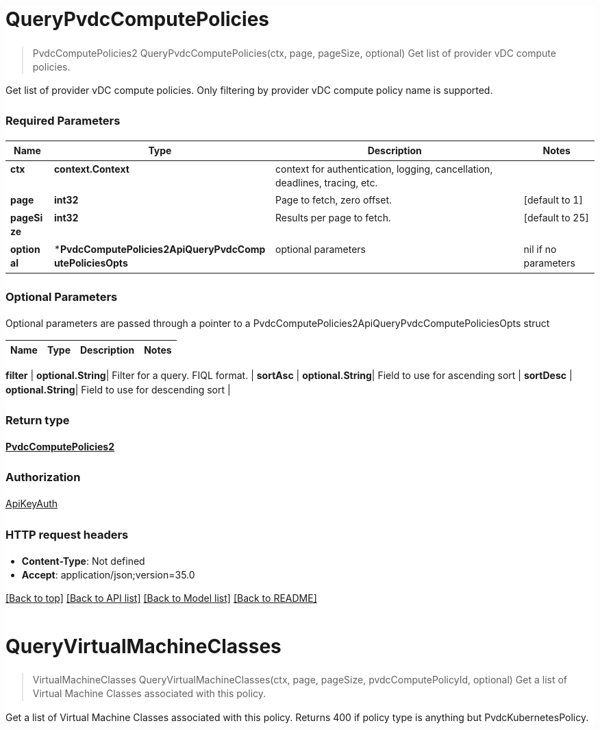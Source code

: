 # **QueryPvdcComputePolicies**
> PvdcComputePolicies2 QueryPvdcComputePolicies(ctx, page, pageSize, optional)
Get list of provider vDC compute policies.

Get list of provider vDC compute policies. Only filtering by provider vDC compute policy name is supported. 

### Required Parameters

Name | Type | Description  | Notes
------------- | ------------- | ------------- | -------------
 **ctx** | **context.Context** | context for authentication, logging, cancellation, deadlines, tracing, etc.
  **page** | **int32**| Page to fetch, zero offset. | [default to 1]
  **pageSize** | **int32**| Results per page to fetch. | [default to 25]
 **optional** | ***PvdcComputePolicies2ApiQueryPvdcComputePoliciesOpts** | optional parameters | nil if no parameters

### Optional Parameters
Optional parameters are passed through a pointer to a PvdcComputePolicies2ApiQueryPvdcComputePoliciesOpts struct

Name | Type | Description  | Notes
------------- | ------------- | ------------- | -------------


 **filter** | **optional.String**| Filter for a query.  FIQL format. | 
 **sortAsc** | **optional.String**| Field to use for ascending sort | 
 **sortDesc** | **optional.String**| Field to use for descending sort | 

### Return type

[**PvdcComputePolicies2**](PvdcComputePolicies2.md)

### Authorization

[ApiKeyAuth](../README.md#ApiKeyAuth)

### HTTP request headers

 - **Content-Type**: Not defined
 - **Accept**: application/json;version=35.0

[[Back to top]](#) [[Back to API list]](../README.md#documentation-for-api-endpoints) [[Back to Model list]](../README.md#documentation-for-models) [[Back to README]](../README.md)

# **QueryVirtualMachineClasses**
> VirtualMachineClasses QueryVirtualMachineClasses(ctx, page, pageSize, pvdcComputePolicyId, optional)
Get a list of Virtual Machine Classes associated with this policy.

Get a list of Virtual Machine Classes associated with this policy. Returns 400 if policy type is anything but PvdcKubernetesPolicy. 
